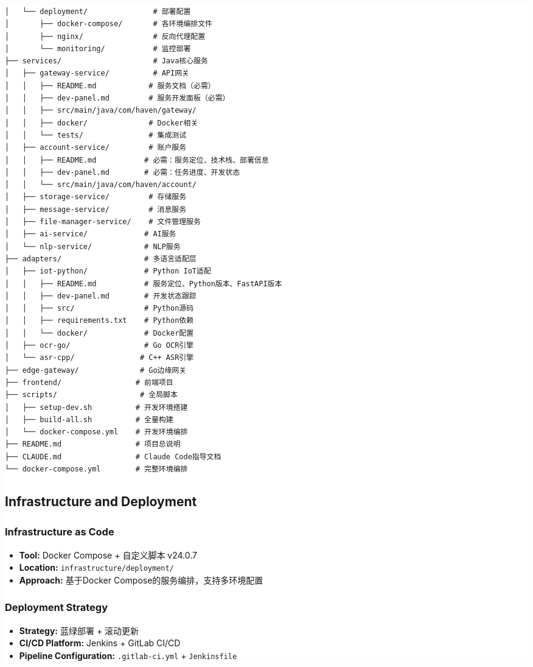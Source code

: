 ```
│   └── deployment/               # 部署配置
│       ├── docker-compose/       # 各环境编排文件
│       ├── nginx/                # 反向代理配置
│       └── monitoring/           # 监控部署
├── services/                     # Java核心服务
│   ├── gateway-service/          # API网关
│   │   ├── README.md            # 服务文档（必需）
│   │   ├── dev-panel.md         # 服务开发面板（必需）
│   │   ├── src/main/java/com/haven/gateway/
│   │   ├── docker/              # Docker相关
│   │   └── tests/               # 集成测试
│   ├── account-service/         # 账户服务
│   │   ├── README.md           # 必需：服务定位、技术栈、部署信息
│   │   ├── dev-panel.md        # 必需：任务进度、开发状态
│   │   └── src/main/java/com/haven/account/
│   ├── storage-service/         # 存储服务
│   ├── message-service/         # 消息服务
│   ├── file-manager-service/    # 文件管理服务
│   ├── ai-service/             # AI服务
│   └── nlp-service/            # NLP服务
├── adapters/                   # 多语言适配层
│   ├── iot-python/             # Python IoT适配
│   │   ├── README.md           # 服务定位、Python版本、FastAPI版本
│   │   ├── dev-panel.md        # 开发状态跟踪
│   │   ├── src/                # Python源码
│   │   ├── requirements.txt    # Python依赖
│   │   └── docker/             # Docker配置
│   ├── ocr-go/                 # Go OCR引擎
│   └── asr-cpp/               # C++ ASR引擎
├── edge-gateway/              # Go边缘网关
├── frontend/                 # 前端项目
├── scripts/                   # 全局脚本
│   ├── setup-dev.sh          # 开发环境搭建
│   ├── build-all.sh          # 全量构建
│   └── docker-compose.yml    # 开发环境编排
├── README.md                 # 项目总说明
├── CLAUDE.md                 # Claude Code指导文档
└── docker-compose.yml        # 完整环境编排
```

## Infrastructure and Deployment

### Infrastructure as Code
- **Tool:** Docker Compose + 自定义脚本 v24.0.7
- **Location:** `infrastructure/deployment/`
- **Approach:** 基于Docker Compose的服务编排，支持多环境配置

### Deployment Strategy
- **Strategy:** 蓝绿部署 + 滚动更新
- **CI/CD Platform:** Jenkins + GitLab CI/CD
- **Pipeline Configuration:** `.gitlab-ci.yml` + `Jenkinsfile`
